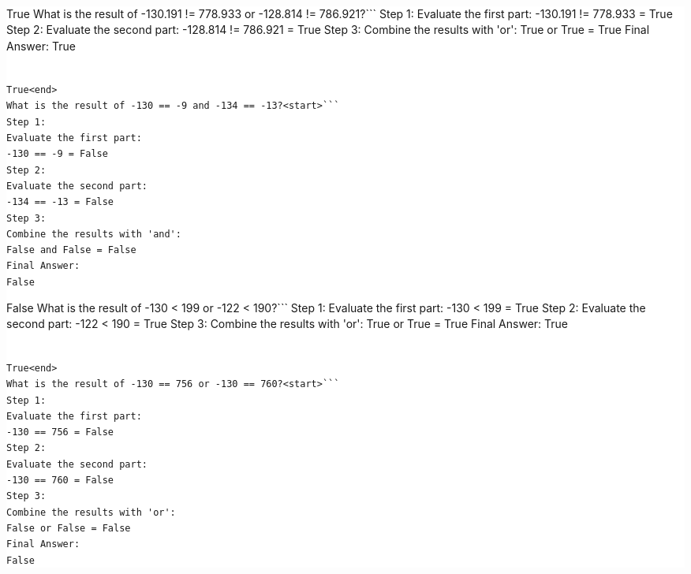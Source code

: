 True<end>
What is the result of -130.191 != 778.933 or -128.814 != 786.921?<start>```
Step 1:
Evaluate the first part:
-130.191 != 778.933 = True
Step 2:
Evaluate the second part:
-128.814 != 786.921 = True
Step 3:
Combine the results with 'or':
True or True = True
Final Answer:
True
```

True<end>
What is the result of -130 == -9 and -134 == -13?<start>```
Step 1:
Evaluate the first part:
-130 == -9 = False
Step 2:
Evaluate the second part:
-134 == -13 = False
Step 3:
Combine the results with 'and':
False and False = False
Final Answer:
False
```

False<end>
What is the result of -130 < 199 or -122 < 190?<start>```
Step 1:
Evaluate the first part:
-130 < 199 = True
Step 2:
Evaluate the second part:
-122 < 190 = True
Step 3:
Combine the results with 'or':
True or True = True
Final Answer:
True
```

True<end>
What is the result of -130 == 756 or -130 == 760?<start>```
Step 1:
Evaluate the first part:
-130 == 756 = False
Step 2:
Evaluate the second part:
-130 == 760 = False
Step 3:
Combine the results with 'or':
False or False = False
Final Answer:
False
```
